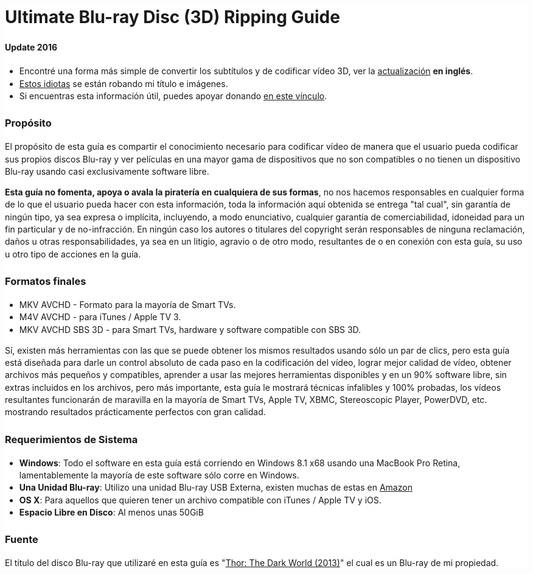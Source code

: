 # Ultimate Blu-ray Disc (3D) Ripping Guide

#### Update 2016

* Encontré una forma más simple de convertir los subtítulos y de codificar vídeo 3D, ver la [actualización](update.md) **en inglés**.
* [Estos idiotas](http://best-tablet-converter.com/2014/11/22/ultimate-3d-blu-ray-ripping/) se están robando mi título e imágenes.
* Si encuentras esta información útil, puedes apoyar donando [en este vínculo](http://rodrigopolo.com/about/wp-stream-video/donate).


### Propósito
El propósito de esta guía es compartir el conocimiento necesario para codificar vídeo de manera que el usuario pueda codificar sus propios discos Blu-ray y ver películas en una mayor gama de dispositivos que no son compatibles o no tienen un dispositivo Blu-ray usando casi exclusivamente software libre.

**Esta guía no fomenta, apoya o avala la piratería en cualquiera de sus formas**, no nos hacemos responsables en cualquier forma de lo que el usuario pueda hacer con esta información, toda la información aquí obtenida se entrega "tal cual", sin garantía de ningún tipo, ya sea expresa o implícita, incluyendo, a modo enunciativo, cualquier garantía de comerciabilidad, idoneidad para un fin particular y de no-infracción. En ningún caso los autores o titulares del copyright serán responsables de ninguna reclamación, daños u otras responsabilidades, ya sea en un litigio, agravio o de otro modo, resultantes de o en conexión con esta guía, su uso u otro tipo de acciones en la guía.

### Formatos finales
  * MKV AVCHD - Formato para la mayoría de Smart TVs.
  * M4V AVCHD - para iTunes / Apple TV 3.
  * MKV AVCHD SBS 3D - para Smart TVs, hardware y software compatible con SBS 3D.

Sí, existen más herramientas con las que se puede obtener los mismos resultados usando sólo un par de clics, pero esta guía está diseñada para darle un control absoluto de cada paso en la codificación del vídeo, lograr mejor calidad de vídeo, obtener archivos más pequeños y compatibles, aprender a usar las mejores herramientas disponibles y en un 90% software libre, sin extras incluidos en los archivos, pero más importante, esta guía le mostrará técnicas infalibles y 100% probadas, los vídeos resultantes funcionarán de maravilla en la mayoría de Smart TVs, Apple TV, XBMC, Stereoscopic Player, PowerDVD, etc. mostrando resultados prácticamente perfectos con gran calidad.

### Requerimientos de Sistema
  * **Windows**: Todo el software en esta guía está corriendo en Windows 8.1 x68 usando una MacBook Pro Retina, lamentablemente la mayoría de este software sólo corre en Windows.
  * **Una Unidad Blu-ray**: Utilizo una unidad Blu-ray USB Externa, existen muchas de estas en [Amazon](http://amzn.to/PSc9Xh)
  * **OS X**: Para aquellos que quieren tener un archivo compatible con iTunes / Apple TV y iOS.
  * **Espacio Libre en Disco**: Al menos unas 50GiB

### Fuente
El título del disco Blu-ray que utilizaré en esta guía es "[Thor: The Dark World (2013)](http://www.amazon.com/dp/B00HERGM86)" el cual es un Blu-ray de mi propiedad.
